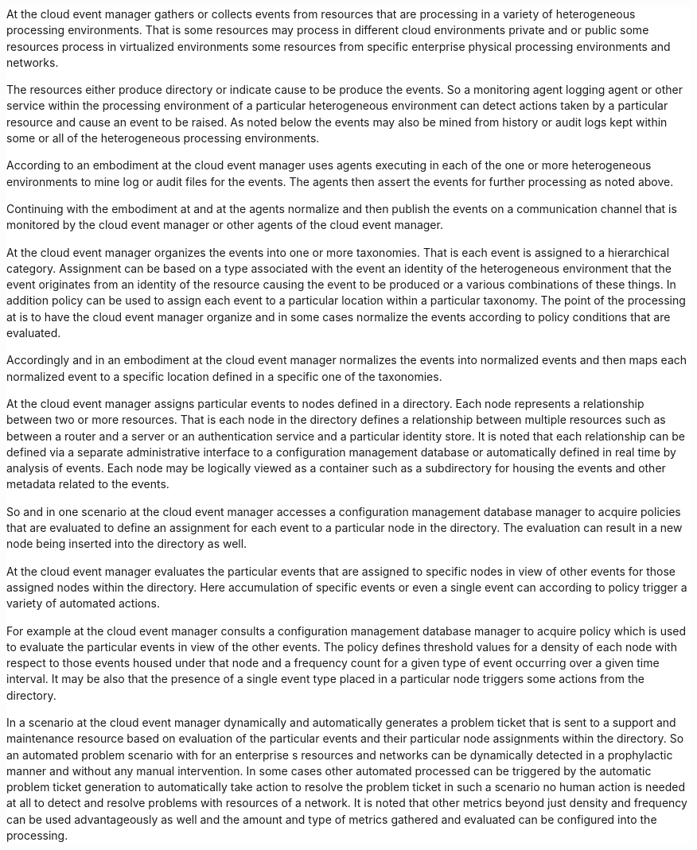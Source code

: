 At the cloud event manager gathers or collects events from resources that are processing in a variety of heterogeneous processing environments. That is some resources may process in different cloud environments private and or public some resources process in virtualized environments some resources from specific enterprise physical processing environments and networks.

The resources either produce directory or indicate cause to be produce the events. So a monitoring agent logging agent or other service within the processing environment of a particular heterogeneous environment can detect actions taken by a particular resource and cause an event to be raised. As noted below the events may also be mined from history or audit logs kept within some or all of the heterogeneous processing environments.

According to an embodiment at the cloud event manager uses agents executing in each of the one or more heterogeneous environments to mine log or audit files for the events. The agents then assert the events for further processing as noted above.

Continuing with the embodiment at and at the agents normalize and then publish the events on a communication channel that is monitored by the cloud event manager or other agents of the cloud event manager.

At the cloud event manager organizes the events into one or more taxonomies. That is each event is assigned to a hierarchical category. Assignment can be based on a type associated with the event an identity of the heterogeneous environment that the event originates from an identity of the resource causing the event to be produced or a various combinations of these things. In addition policy can be used to assign each event to a particular location within a particular taxonomy. The point of the processing at is to have the cloud event manager organize and in some cases normalize the events according to policy conditions that are evaluated.

Accordingly and in an embodiment at the cloud event manager normalizes the events into normalized events and then maps each normalized event to a specific location defined in a specific one of the taxonomies.

At the cloud event manager assigns particular events to nodes defined in a directory. Each node represents a relationship between two or more resources. That is each node in the directory defines a relationship between multiple resources such as between a router and a server or an authentication service and a particular identity store. It is noted that each relationship can be defined via a separate administrative interface to a configuration management database or automatically defined in real time by analysis of events. Each node may be logically viewed as a container such as a subdirectory for housing the events and other metadata related to the events.

So and in one scenario at the cloud event manager accesses a configuration management database manager to acquire policies that are evaluated to define an assignment for each event to a particular node in the directory. The evaluation can result in a new node being inserted into the directory as well.

At the cloud event manager evaluates the particular events that are assigned to specific nodes in view of other events for those assigned nodes within the directory. Here accumulation of specific events or even a single event can according to policy trigger a variety of automated actions.

For example at the cloud event manager consults a configuration management database manager to acquire policy which is used to evaluate the particular events in view of the other events. The policy defines threshold values for a density of each node with respect to those events housed under that node and a frequency count for a given type of event occurring over a given time interval. It may be also that the presence of a single event type placed in a particular node triggers some actions from the directory.

In a scenario at the cloud event manager dynamically and automatically generates a problem ticket that is sent to a support and maintenance resource based on evaluation of the particular events and their particular node assignments within the directory. So an automated problem scenario with for an enterprise s resources and networks can be dynamically detected in a prophylactic manner and without any manual intervention. In some cases other automated processed can be triggered by the automatic problem ticket generation to automatically take action to resolve the problem ticket in such a scenario no human action is needed at all to detect and resolve problems with resources of a network. It is noted that other metrics beyond just density and frequency can be used advantageously as well and the amount and type of metrics gathered and evaluated can be configured into the processing.
